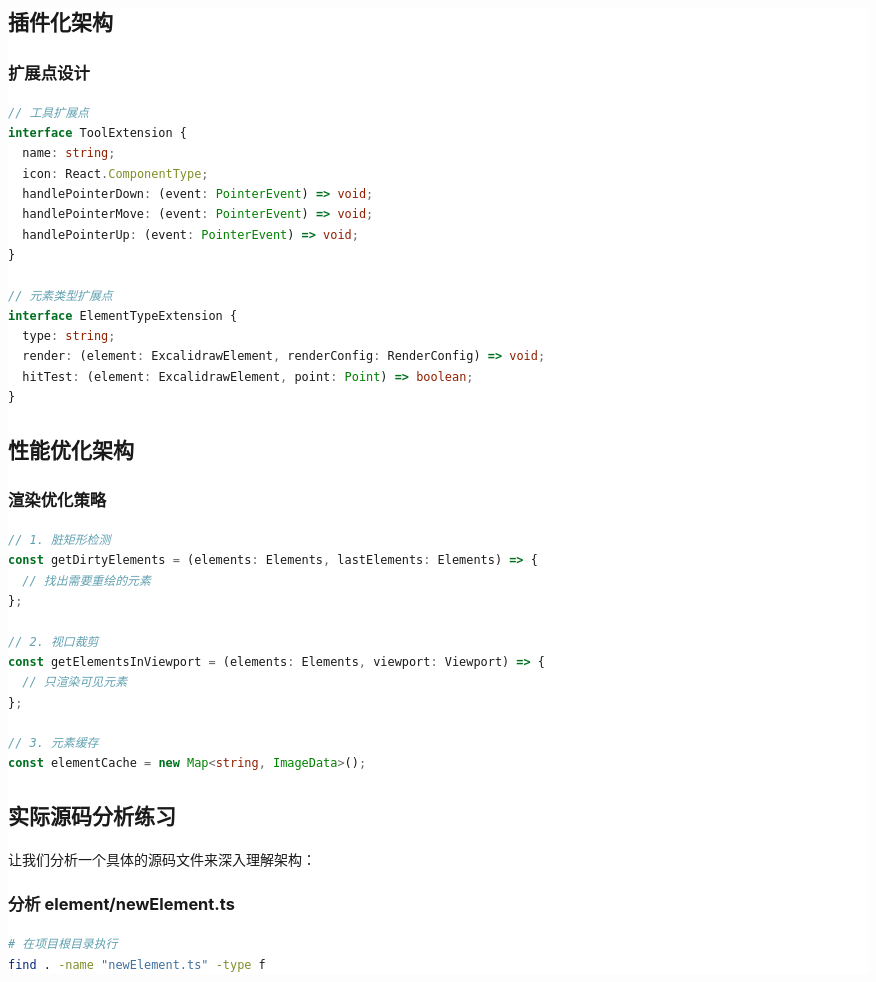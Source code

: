 ## 插件化架构

### 扩展点设计

```typescript
// 工具扩展点
interface ToolExtension {
  name: string;
  icon: React.ComponentType;
  handlePointerDown: (event: PointerEvent) => void;
  handlePointerMove: (event: PointerEvent) => void;
  handlePointerUp: (event: PointerEvent) => void;
}

// 元素类型扩展点
interface ElementTypeExtension {
  type: string;
  render: (element: ExcalidrawElement, renderConfig: RenderConfig) => void;
  hitTest: (element: ExcalidrawElement, point: Point) => boolean;
}
```

## 性能优化架构

### 渲染优化策略

```typescript
// 1. 脏矩形检测
const getDirtyElements = (elements: Elements, lastElements: Elements) => {
  // 找出需要重绘的元素
};

// 2. 视口裁剪
const getElementsInViewport = (elements: Elements, viewport: Viewport) => {
  // 只渲染可见元素
};

// 3. 元素缓存
const elementCache = new Map<string, ImageData>();
```

## 实际源码分析练习

让我们分析一个具体的源码文件来深入理解架构：

### 分析 element/newElement.ts

```bash
# 在项目根目录执行
find . -name "newElement.ts" -type f
```
